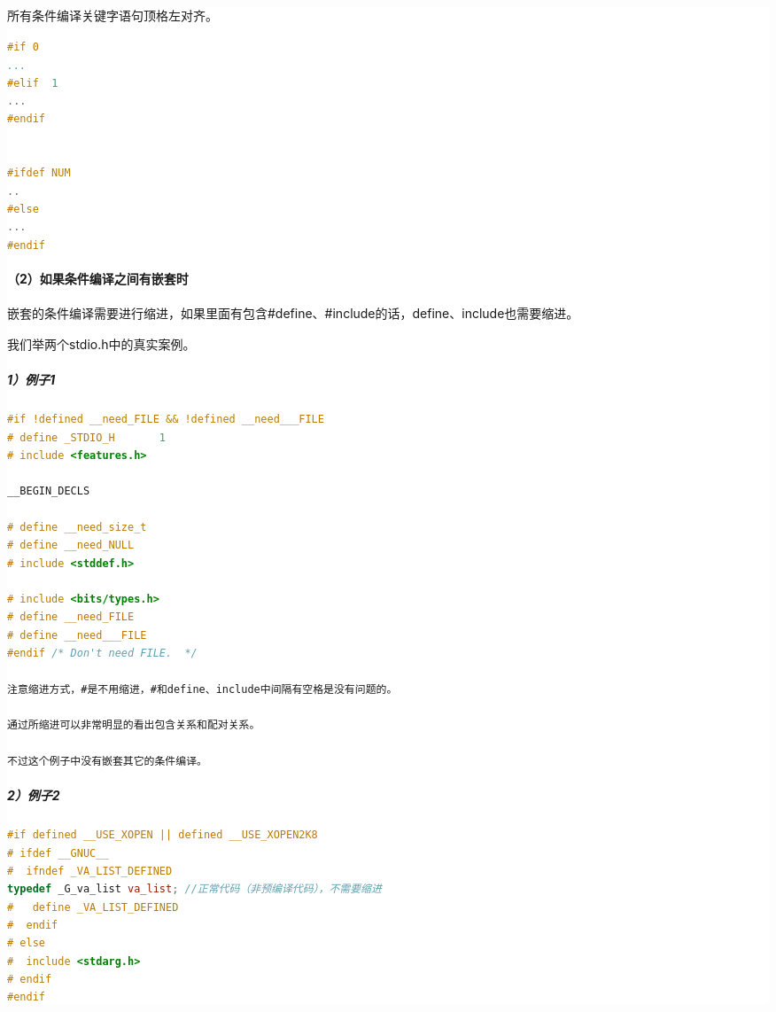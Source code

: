 所有条件编译关键字语句顶格左对齐。  

```c
#if 0
...
#elif  1
...
#endif


#ifdef NUM 
..
#else 
...
#endif
```


#### （2）如果条件编译之间有嵌套时
嵌套的条件编译需要进行缩进，如果里面有包含#define、#include的话，define、include也需要缩进。  

我们举两个stdio.h中的真实案例。

##### 1）例子1 
```c
#if !defined __need_FILE && !defined __need___FILE
# define _STDIO_H       1
# include <features.h>

__BEGIN_DECLS 

# define __need_size_t
# define __need_NULL
# include <stddef.h>

# include <bits/types.h>
# define __need_FILE
# define __need___FILE
#endif /* Don't need FILE.  */

注意缩进方式，#是不用缩进，#和define、include中间隔有空格是没有问题的。

通过所缩进可以非常明显的看出包含关系和配对关系。

不过这个例子中没有嵌套其它的条件编译。
```


##### 2）例子2
```c
#if defined __USE_XOPEN || defined __USE_XOPEN2K8
# ifdef __GNUC__
#  ifndef _VA_LIST_DEFINED
typedef _G_va_list va_list; //正常代码（非预编译代码），不需要缩进
#   define _VA_LIST_DEFINED
#  endif
# else
#  include <stdarg.h>
# endif
#endif
```
